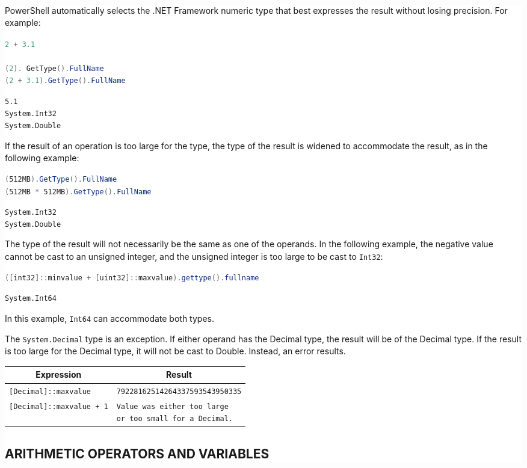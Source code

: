 PowerShell automatically selects the .NET Framework numeric type that
best expresses the result without losing  precision.
For example:

```powershell
2 + 3.1

(2). GetType().FullName
(2 + 3.1).GetType().FullName
```

```output
5.1
System.Int32
System.Double
```

If the result of an operation is too large for the type, the type of the
result is widened to accommodate the result, as in the following example:

```powershell
(512MB).GetType().FullName
(512MB * 512MB).GetType().FullName
```

```output
System.Int32
System.Double
```

The type of the result will not necessarily be the same as one of the
operands.
In the following example, the negative value cannot be cast to an
unsigned integer, and the unsigned integer is too large to be cast to `Int32`:

```powershell
([int32]::minvalue + [uint32]::maxvalue).gettype().fullname
```

```output
System.Int64
```

In this example, `Int64` can accommodate both types.

The `System.Decimal` type is an exception.
If either operand has the Decimal type, the result will be of the
Decimal type.
If the result is too large for the Decimal type,
it will not be cast to Double. Instead, an error results.

Expression | Result
-- | --
`[Decimal]::maxvalue` | `79228162514264337593543950335`
`[Decimal]::maxvalue + 1` | `Value was either too large`<br/>`or too small for a Decimal.`

## ARITHMETIC OPERATORS AND VARIABLES
